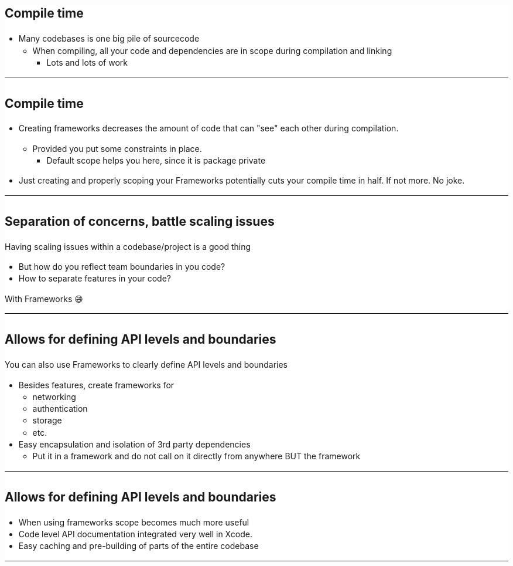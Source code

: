   
## Compile time

- Many codebases is one big pile of sourcecode
  - When compiling, all your code and dependencies are in scope during compilation and linking
    - Lots and lots of work

---

##   Compile time

- Creating frameworks decreases the amount of code that can "see" each other during compilation.
  - Provided you put some constraints in place.
    - Default scope helps you here, since it is package private

- Just creating and properly scoping your Frameworks potentially cuts your compile time in half. If not more. No joke.

---

## Separation of concerns, battle scaling issues

Having scaling issues within a codebase/project is a good thing

- But how do you reflect team boundaries in you code?
- How to separate features in your code?

With Frameworks :smile:
  
---

## Allows for defining API levels and boundaries

You can also use Frameworks to clearly define API levels and boundaries

- Besides features, create frameworks for
  - networking
  - authentication
  - storage
  - etc.
- Easy encapsulation and isolation of
3rd party dependencies
  - Put it in a framework and do not call on it directly
    from anywhere BUT the framework

---

## Allows for defining API levels and boundaries

- When using frameworks scope becomes much more useful
- Code level API documentation integrated very well in Xcode.
- Easy caching and pre-building of parts of the entire codebase

---